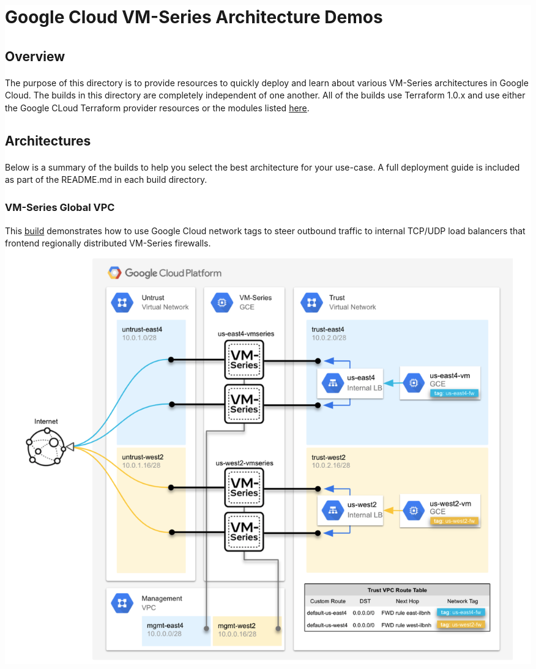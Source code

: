 # Google Cloud VM-Series Architecture Demos
## Overview
The purpose of this directory is to provide resources to quickly deploy and learn about various VM-Series architectures in Google Cloud.  The builds in this directory are completely independent of one another.  All of the builds use Terraform 1.0.x and use either the Google CLoud Terraform provider resources or the modules listed [here](https://github.com/wwce/google-cloud-vmseries-builds/tree/main/modules). 

## Architectures
Below is a summary of the builds to help you select the best architecture for your use-case.   A full deployment guide is included as part of the README.md in each build directory.

### VM-Series Global VPC
This [build](https://github.com/wwce/google-cloud-vmseries-builds/tree/main/architecture-labs/vmseries-global-vpc) demonstrates how to use Google Cloud network tags to steer outbound traffic to internal TCP/UDP load balancers that frontend regionally distributed VM-Series firewalls.  


<p align="center">
    <img src="vmseries-global-vpc/images/image1.png" width="800">
</p>
